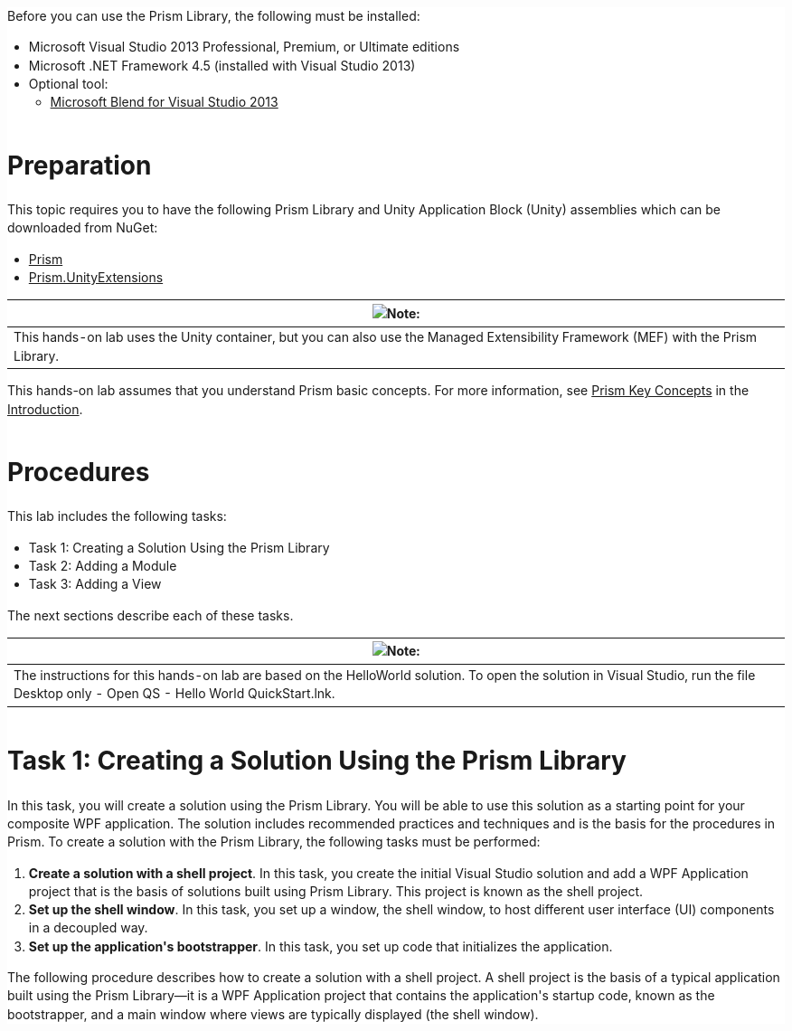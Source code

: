 Before you can use the Prism Library, the following must be installed:

-   Microsoft Visual Studio 2013 Professional, Premium, or Ultimate editions
-   Microsoft .NET Framework 4.5 (installed with Visual Studio 2013)
-   Optional tool:
    -   [Microsoft Blend for Visual Studio 2013](http://www.microsoft.com/expression/products/blend_overview.aspx)

<span id="sec2"></span>Preparation
==================================

This topic requires you to have the following Prism Library and Unity Application Block (Unity) assemblies which can be downloaded from NuGet:

-   [Prism](http://aka.ms/prism-wpf-prism50nuget)
-   [Prism.UnityExtensions](http://aka.ms/prism-wpf-prism50unityextensionsnuget)

| <img src="https://msdn.microsoft.com/en-us/Ff921141.note(en-us,PandP.40).gif" class="note" />Note:                                 |
|------------------------------------------------------------------------------------------------------------------------------------|
| This hands-on lab uses the Unity container, but you can also use the Managed Extensibility Framework (MEF) with the Prism Library. |

This hands-on lab assumes that you understand Prism basic concepts. For more information, see [Prism Key Concepts](https://msdn.microsoft.com/badb51b5-fed3-44e2-8e0b-f307516d62ed) in the [Introduction](https://msdn.microsoft.com/badb51b5-fed3-44e2-8e0b-f307516d62ed).

<span id="sec3"></span>Procedures
=================================

This lab includes the following tasks:

-   Task 1: Creating a Solution Using the Prism Library
-   Task 2: Adding a Module
-   Task 3: Adding a View

The next sections describe each of these tasks.

| <img src="https://msdn.microsoft.com/en-us/Ff921141.note(en-us,PandP.40).gif" class="note" />Note:                                                                                    |
|---------------------------------------------------------------------------------------------------------------------------------------------------------------------------------------|
| The instructions for this hands-on lab are based on the HelloWorld solution. To open the solution in Visual Studio, run the file Desktop only - Open QS - Hello World QuickStart.lnk. |

<span id="sec4"></span>Task 1: Creating a Solution Using the Prism Library
==========================================================================

In this task, you will create a solution using the Prism Library. You will be able to use this solution as a starting point for your composite WPF application. The solution includes recommended practices and techniques and is the basis for the procedures in Prism. To create a solution with the Prism Library, the following tasks must be performed:

1.  **Create a solution with a shell project**. In this task, you create the initial Visual Studio solution and add a WPF Application project that is the basis of solutions built using Prism Library. This project is known as the shell project.
2.  **Set up the shell window**. In this task, you set up a window, the shell window, to host different user interface (UI) components in a decoupled way.
3.  **Set up the application's bootstrapper**. In this task, you set up code that initializes the application.

The following procedure describes how to create a solution with a shell project. A shell project is the basis of a typical application built using the Prism Library—it is a WPF Application project that contains the application's startup code, known as the bootstrapper, and a main window where views are typically displayed (the shell window).
